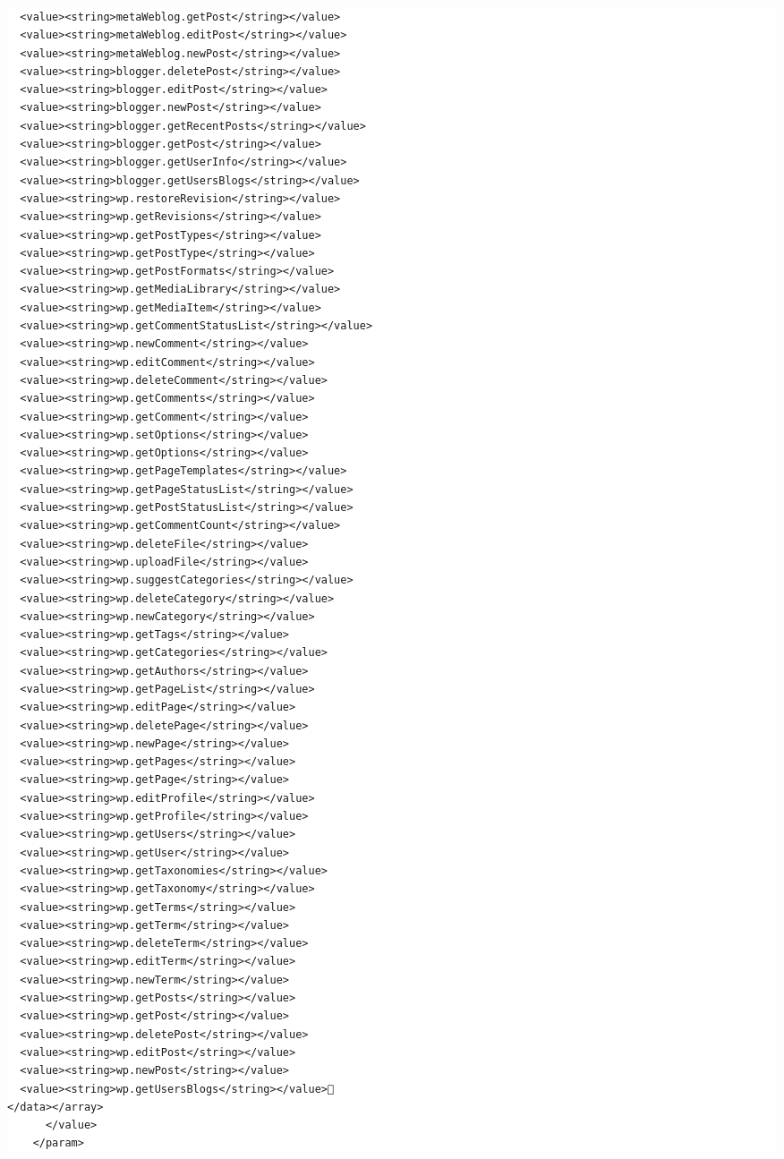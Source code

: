 ```http
  <value><string>metaWeblog.getPost</string></value>
  <value><string>metaWeblog.editPost</string></value>
  <value><string>metaWeblog.newPost</string></value>
  <value><string>blogger.deletePost</string></value>
  <value><string>blogger.editPost</string></value>
  <value><string>blogger.newPost</string></value>
  <value><string>blogger.getRecentPosts</string></value>
  <value><string>blogger.getPost</string></value>
  <value><string>blogger.getUserInfo</string></value>
  <value><string>blogger.getUsersBlogs</string></value>
  <value><string>wp.restoreRevision</string></value>
  <value><string>wp.getRevisions</string></value>
  <value><string>wp.getPostTypes</string></value>
  <value><string>wp.getPostType</string></value>
  <value><string>wp.getPostFormats</string></value>
  <value><string>wp.getMediaLibrary</string></value>
  <value><string>wp.getMediaItem</string></value>
  <value><string>wp.getCommentStatusList</string></value>
  <value><string>wp.newComment</string></value>
  <value><string>wp.editComment</string></value>
  <value><string>wp.deleteComment</string></value>
  <value><string>wp.getComments</string></value>
  <value><string>wp.getComment</string></value>
  <value><string>wp.setOptions</string></value>
  <value><string>wp.getOptions</string></value>
  <value><string>wp.getPageTemplates</string></value>
  <value><string>wp.getPageStatusList</string></value>
  <value><string>wp.getPostStatusList</string></value>
  <value><string>wp.getCommentCount</string></value>
  <value><string>wp.deleteFile</string></value>
  <value><string>wp.uploadFile</string></value>
  <value><string>wp.suggestCategories</string></value>
  <value><string>wp.deleteCategory</string></value>
  <value><string>wp.newCategory</string></value>
  <value><string>wp.getTags</string></value>
  <value><string>wp.getCategories</string></value>
  <value><string>wp.getAuthors</string></value>
  <value><string>wp.getPageList</string></value>
  <value><string>wp.editPage</string></value>
  <value><string>wp.deletePage</string></value>
  <value><string>wp.newPage</string></value>
  <value><string>wp.getPages</string></value>
  <value><string>wp.getPage</string></value>
  <value><string>wp.editProfile</string></value>
  <value><string>wp.getProfile</string></value>
  <value><string>wp.getUsers</string></value>
  <value><string>wp.getUser</string></value>
  <value><string>wp.getTaxonomies</string></value>
  <value><string>wp.getTaxonomy</string></value>
  <value><string>wp.getTerms</string></value>
  <value><string>wp.getTerm</string></value>
  <value><string>wp.deleteTerm</string></value>
  <value><string>wp.editTerm</string></value>
  <value><string>wp.newTerm</string></value>
  <value><string>wp.getPosts</string></value>
  <value><string>wp.getPost</string></value>
  <value><string>wp.deletePost</string></value>
  <value><string>wp.editPost</string></value>
  <value><string>wp.newPost</string></value>
  <value><string>wp.getUsersBlogs</string></value>📌
</data></array>
      </value>
    </param>
```